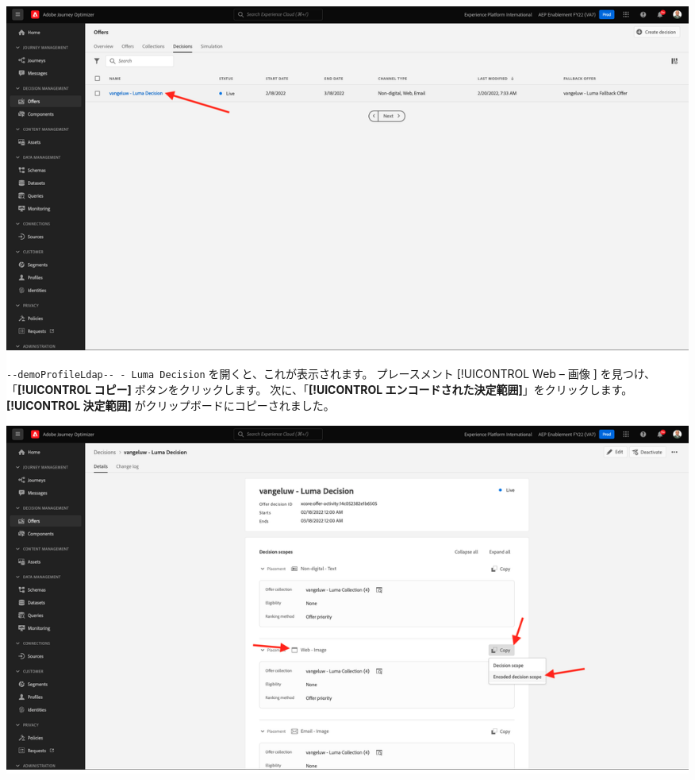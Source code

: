   ![WebSDK](./images/launch9.png)

  `--demoProfileLdap-- - Luma Decision` を開くと、これが表示されます。 プレースメント [!UICONTROL Web – 画像 ] を見つけ、「**[!UICONTROL コピー]** ボタンをクリックします。 次に、「**[!UICONTROL エンコードされた決定範囲]**」をクリックします。 **[!UICONTROL 決定範囲]** がクリップボードにコピーされました。

  ![WebSDK](./images/launch10.png)
